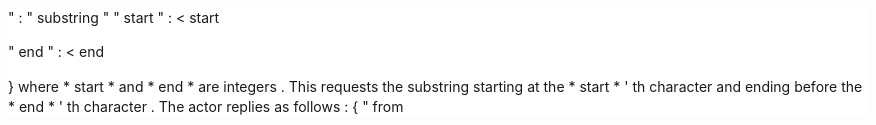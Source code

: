 "
:
"
substring
"
"
start
"
:
<
start
>
"
end
"
:
<
end
>
}
where
*
start
*
and
*
end
*
are
integers
.
This
requests
the
substring
starting
at
the
*
start
*
'
th
character
and
ending
before
the
*
end
*
'
th
character
.
The
actor
replies
as
follows
:
{
"
from